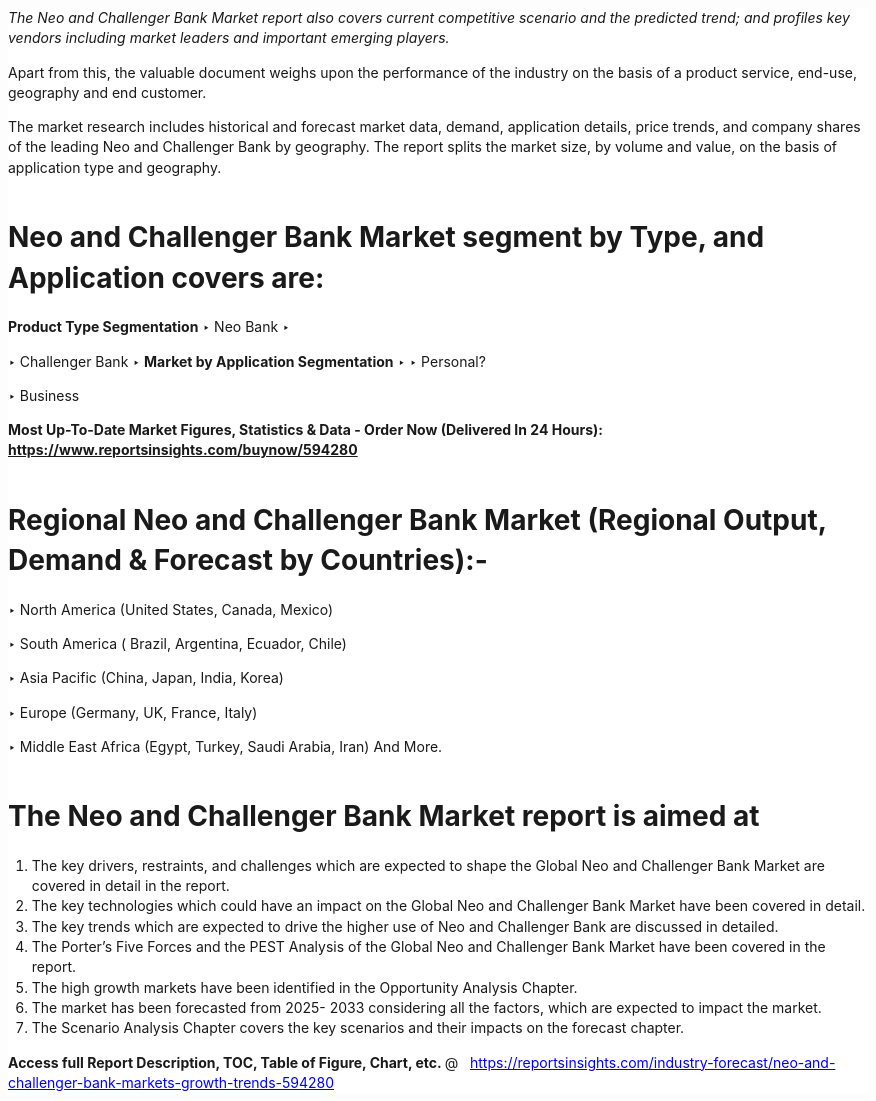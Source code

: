 <em>The Neo and Challenger Bank Market report also covers current competitive scenario and the predicted trend; and profiles key vendors including market leaders and important emerging players.</em>

Apart from this, the valuable document weighs upon the performance of the industry on the basis of a product service, end-use, geography and end customer.

The market research includes historical and forecast market data, demand, application details, price trends, and company shares of the leading Neo and Challenger Bank by geography. The report splits the market size, by volume and value, on the basis of application type and geography.

# <strong>Neo and Challenger Bank Market segment by Type, and Application covers are:</strong>

<strong>Product Type Segmentation</strong>
‣
Neo Bank
‣ 

‣ Challenger Bank
‣ 
<strong>Market by Application Segmentation</strong>
‣
‣  Personal?

‣ Business

<strong>Most Up-To-Date Market Figures, Statistics & Data - Order Now (Delivered In 24 Hours): <a href=https://www.reportsinsights.com/buynow/594280>https://www.reportsinsights.com/buynow/594280</a></strong>

# <strong>Regional Neo and Challenger Bank Market (Regional Output, Demand &amp; Forecast by Countries):-</strong>

‣ North America (United States, Canada, Mexico)

‣ South America ( Brazil, Argentina, Ecuador, Chile)

‣ Asia Pacific (China, Japan, India, Korea)

‣ Europe (Germany, UK, France, Italy)

‣ Middle East Africa (Egypt, Turkey, Saudi Arabia, Iran) And More.

# <strong>The Neo and Challenger Bank Market report is aimed at</strong>
<ol>
  <li>The key drivers, restraints, and challenges which are expected to shape the Global Neo and Challenger Bank Market are covered in detail in the report.</li>
  <li>The key technologies which could have an impact on the Global Neo and Challenger Bank Market have been covered in detail.</li>
  <li>The key trends which are expected to drive the higher use of Neo and Challenger Bank are discussed in detailed.</li>
  <li>The Porter’s Five Forces and the PEST Analysis of the Global Neo and Challenger Bank Market have been covered in the report.</li>
  <li>The high growth markets have been identified in the Opportunity Analysis Chapter.</li>
  <li>The market has been forecasted from 2025- 2033 considering all the factors, which are expected to impact the market.</li>
  <li>The Scenario Analysis Chapter covers the key scenarios and their impacts on the forecast chapter.</li>
</ol>
<strong>Access full Report Description, TOC, Table of Figure, Chart, etc. </strong>@   <a href=https://reportsinsights.com/industry-forecast/neo-and-challenger-bank-markets-growth-trends-594280 style=color:#0000ff;>https://reportsinsights.com/industry-forecast/neo-and-challenger-bank-markets-growth-trends-594280</a>

